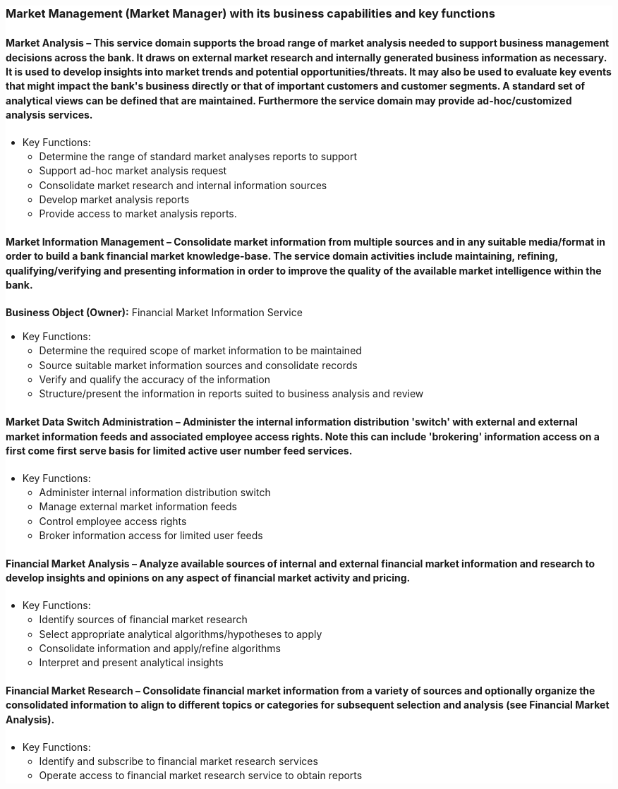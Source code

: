 ### Market Management (Market Manager) with its business capabilities and key functions

#### **Market Analysis** – This service domain supports the broad range of market analysis needed to support business management decisions across the bank. It draws on external market research and internally generated business information as necessary. It is used to develop insights into market trends and potential opportunities/threats. It may also be used to evaluate key events that might impact the bank's business directly or that of important customers and customer segments. A standard set of analytical views can be defined that are maintained. Furthermore the service domain may provide ad-hoc/customized analysis services.
  - Key Functions: 
    - Determine the range of standard market analyses reports to support
    - Support ad-hoc market analysis request
    - Consolidate market research and internal information sources
    - Develop market analysis reports
    - Provide access to market analysis reports.
#### **Market Information Management** – Consolidate market information from multiple sources and in any suitable media/format in order to build a bank financial market knowledge-base. The service domain activities include maintaining, refining, qualifying/verifying and presenting information in order to improve the quality of the available market intelligence within the bank.
  **Business Object (Owner):** Financial Market Information Service
  - Key Functions: 
    - Determine the required scope of market information to be maintained
    - Source suitable market information sources and consolidate records
    - Verify and qualify the accuracy of the information
    - Structure/present the information in reports suited to business analysis and review
#### **Market Data Switch Administration** – Administer the internal information distribution 'switch' with external and external market information feeds and associated employee access rights. Note this can include 'brokering' information access on a first come first serve basis for limited active user number feed services.
  - Key Functions: 
    - Administer internal information distribution switch
    - Manage external market information feeds
    - Control employee access rights
    - Broker information access for limited user feeds    
#### **Financial Market Analysis** – Analyze available sources of internal and external financial market information and research to develop insights and opinions on any aspect of financial market activity and pricing.
  - Key Functions:
    - Identify sources of financial market research
    - Select appropriate analytical algorithms/hypotheses to apply
    - Consolidate information and apply/refine algorithms
    - Interpret and present analytical insights
#### **Financial Market Research** – Consolidate financial market information from a variety of sources and optionally organize the consolidated information to align to different topics or categories for subsequent selection and analysis (see Financial Market Analysis).
  - Key Functions:
    - Identify and subscribe to financial market research services
    - Operate access to financial market research service to obtain reports